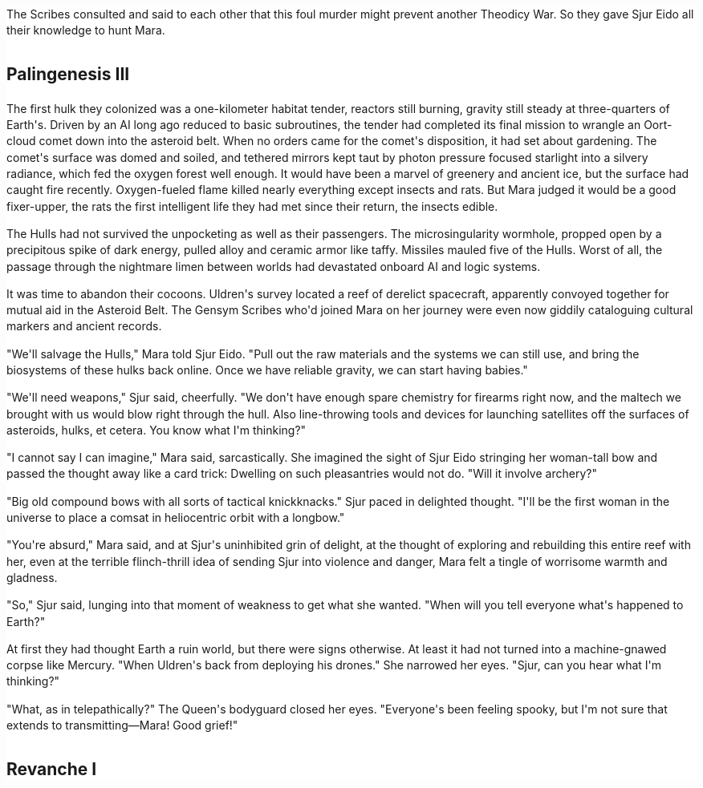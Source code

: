 The Scribes consulted and said to each other that this foul murder might prevent another Theodicy War. So they gave Sjur Eido all their knowledge to hunt Mara.

## Palingenesis III

The first hulk they colonized was a one-kilometer habitat tender, reactors still burning, gravity still steady at three-quarters of Earth's. Driven by an AI long ago reduced to basic subroutines, the tender had completed its final mission to wrangle an Oort-cloud comet down into the asteroid belt. When no orders came for the comet's disposition, it had set about gardening. The comet's surface was domed and soiled, and tethered mirrors kept taut by photon pressure focused starlight into a silvery radiance, which fed the oxygen forest well enough. It would have been a marvel of greenery and ancient ice, but the surface had caught fire recently. Oxygen-fueled flame killed nearly everything except insects and rats. But Mara judged it would be a good fixer-upper, the rats the first intelligent life they had met since their return, the insects edible.

The Hulls had not survived the unpocketing as well as their passengers. The microsingularity wormhole, propped open by a precipitous spike of dark energy, pulled alloy and ceramic armor like taffy. Missiles mauled five of the Hulls. Worst of all, the passage through the nightmare limen between worlds had devastated onboard AI and logic systems.

It was time to abandon their cocoons. Uldren's survey located a reef of derelict spacecraft, apparently convoyed together for mutual aid in the Asteroid Belt. The Gensym Scribes who'd joined Mara on her journey were even now giddily cataloguing cultural markers and ancient records.

"We'll salvage the Hulls," Mara told Sjur Eido. "Pull out the raw materials and the systems we can still use, and bring the biosystems of these hulks back online. Once we have reliable gravity, we can start having babies."

"We'll need weapons," Sjur said, cheerfully. "We don't have enough spare chemistry for firearms right now, and the maltech we brought with us would blow right through the hull. Also line-throwing tools and devices for launching satellites off the surfaces of asteroids, hulks, et cetera. You know what I'm thinking?"

"I cannot say I can imagine," Mara said, sarcastically. She imagined the sight of Sjur Eido stringing her woman-tall bow and passed the thought away like a card trick: Dwelling on such pleasantries would not do. "Will it involve archery?"

"Big old compound bows with all sorts of tactical knickknacks." Sjur paced in delighted thought. "I'll be the first woman in the universe to place a comsat in heliocentric orbit with a longbow."

"You're absurd," Mara said, and at Sjur's uninhibited grin of delight, at the thought of exploring and rebuilding this entire reef with her, even at the terrible flinch-thrill idea of sending Sjur into violence and danger, Mara felt a tingle of worrisome warmth and gladness.

"So," Sjur said, lunging into that moment of weakness to get what she wanted. "When will you tell everyone what's happened to Earth?"

At first they had thought Earth a ruin world, but there were signs otherwise. At least it had not turned into a machine-gnawed corpse like Mercury. "When Uldren's back from deploying his drones." She narrowed her eyes. "Sjur, can you hear what I'm thinking?"

"What, as in telepathically?" The Queen's bodyguard closed her eyes. "Everyone's been feeling spooky, but I'm not sure that extends to transmitting—Mara! Good grief!"

## Revanche I
